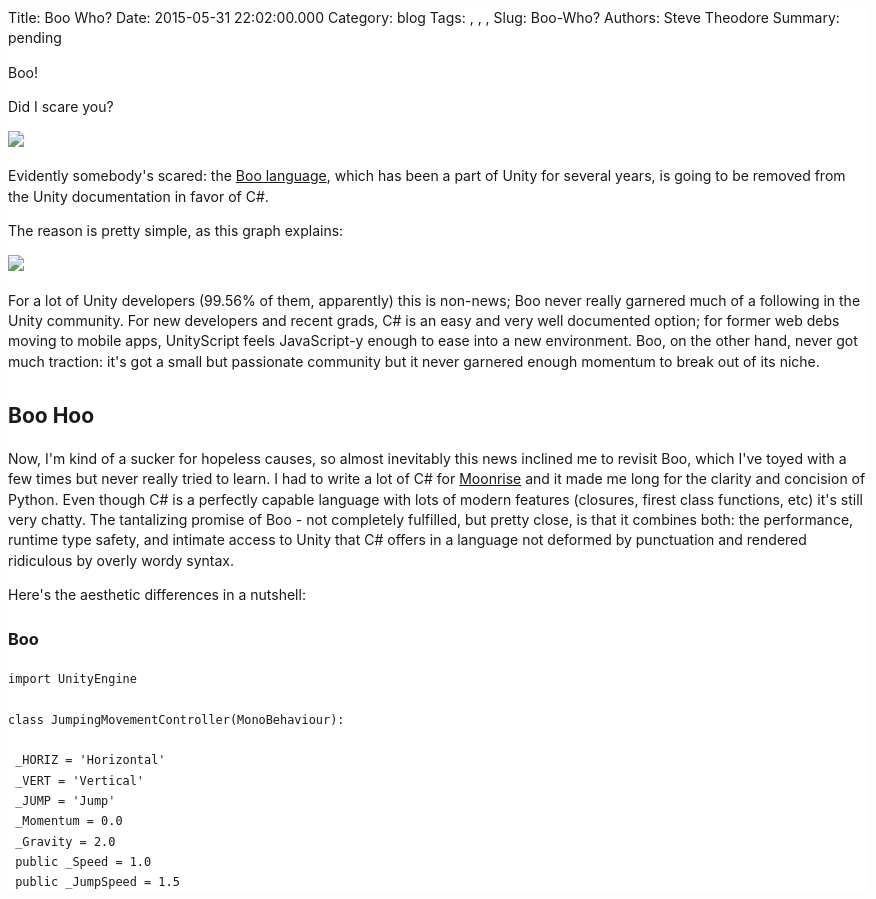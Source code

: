 Title: Boo Who?
Date: 2015-05-31 22:02:00.000
Category: blog
Tags: , , , 
Slug: Boo-Who?
Authors: Steve Theodore
Summary: pending

Boo!

Did I scare you?

[![](http://1.bp.blogspot.com/-OFk47U8-b9E/VWvmUwg7gII/AAAAAAABL6E/61gYBKYRRN4/s400/medium.png)](http://1.bp.blogspot.com/-OFk47U8-b9E/VWvmUwg7gII/AAAAAAABL6E/61gYBKYRRN4/s1600/medium.png)

Evidently somebody's scared: the [Boo language](https://github.com/bamboo/boo/wiki), which has been a part of Unity for several years, is going to be removed from the Unity documentation in favor of C#. 

The reason is pretty simple, as this graph explains:

![](http://blogs.unity3d.com/wp-content/uploads/2014/09/graph3.png)

For a lot of Unity developers (99.56% of them, apparently) this is non-news; Boo never really garnered much of a following in the Unity community. For new developers and recent grads, C# is an easy and very well documented option; for former web debs moving to mobile apps, UnityScript feels JavaScript-y enough to ease into a new environment. Boo, on the other hand, never got much traction: it's got a small but passionate community but it never garnered enough momentum to break out of its niche. 

## Boo Hoo

Now, I'm kind of a sucker for hopeless causes, so almost inevitably this news inclined me to revisit Boo, which I've toyed with a few times but never really tried to learn. I had to write a lot of C# for [Moonrise](http://store.steampowered.com/app/351040/) and it made me long for the clarity and concision of Python. Even though C# is a perfectly capable language with lots of modern features (closures, firest class functions, etc) it's still very chatty. The tantalizing promise of Boo - not completely fulfilled, but pretty close, is that it combines both: the performance, runtime type safety, and intimate access to Unity that C# offers in a language not deformed by punctuation and rendered ridiculous by overly wordy syntax.

Here's the aesthetic differences in a nutshell:

### Boo
    
    
    import UnityEngine  
      
    class JumpingMovementController(MonoBehaviour):   
      
     _HORIZ = 'Horizontal'  
     _VERT = 'Vertical'  
     _JUMP = 'Jump'  
     _Momentum = 0.0  
     _Gravity = 2.0  
     public _Speed = 1.0  
     public _JumpSpeed = 1.5  
      